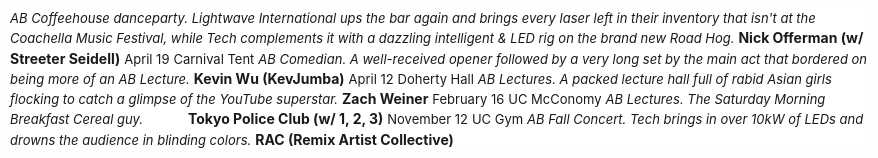   </tr>
  <tr>
    <td width="20"></td>
    <td colspan="3"><font size="-1"><i>AB Coffeehouse danceparty. Lightwave
      International ups the bar again and brings every laser left in their
      inventory that isn't at the Coachella Music Festival, while Tech
      complements it with a dazzling intelligent & LED rig on the brand new
      Road Hog.</i></font></td>
  </tr>
  <tr>
    <td width="20"></td>
    <td width="70%"><b>Nick Offerman (w/ Streeter Seidell)</b></td>
    <td nowrap><font size="-1">April 19</font></td>
    <td nowrap><font size="-1">Carnival Tent</font></td>
  </tr>
  <tr>
    <td width="20"></td>
    <td colspan="3"><font size="-1"><i>AB Comedian. A well-received opener
      followed by a very long set by the main act that bordered on being more
      of an AB Lecture.</i></font></td>
  </tr>
  <tr>
    <td width="20"></td>
    <td width="70%"><b>Kevin Wu (KevJumba)</b></td>
    <td nowrap><font size="-1">April 12</font></td>
    <td nowrap><font size="-1">Doherty Hall</font></td>
  </tr>
  <tr>
    <td width="20"></td>
    <td colspan="3"><font size="-1"><i>AB Lectures. A packed lecture hall full
      of rabid Asian girls flocking to catch a glimpse of the YouTube
      superstar.</i></font></td>
  </tr>
  <tr>
    <td width="20"></td>
    <td width="70%"><b>Zach Weiner</b></td>
    <td nowrap><font size="-1">February 16</font></td>
    <td nowrap><font size="-1">UC McConomy</font></td>
  </tr>
  <tr>
    <td width="20"></td>
    <td colspan="3"><font size="-1"><i>AB Lectures. The Saturday Morning
      Breakfast Cereal guy.</i></font></td>
  </tr>


  <tr>
    <td colspan="4" bgcolor="#990000" align="left"><FONT color="#FFFFFF"><B>
      &nbsp;&nbsp;2011</B></FONT></td>
  </tr>

  <tr>
    <td width="20"></td>
    <td width="70%"><b>Tokyo Police Club (w/ 1, 2, 3)</b></td>
    <td nowrap><font size="-1">November 12</font></td>
    <td nowrap><font size="-1">UC Gym</font></td>
  </tr>
  <tr>
    <td width="20"></td>
    <td colspan="3"><font size="-1"><i>AB Fall Concert. Tech brings in over
      10kW of LEDs and drowns the audience in blinding colors.</i></font></td>
  </tr>
  <tr>
    <td width="20"></td>
    <td width="70%"><b>RAC (Remix Artist Collective)</b></td>